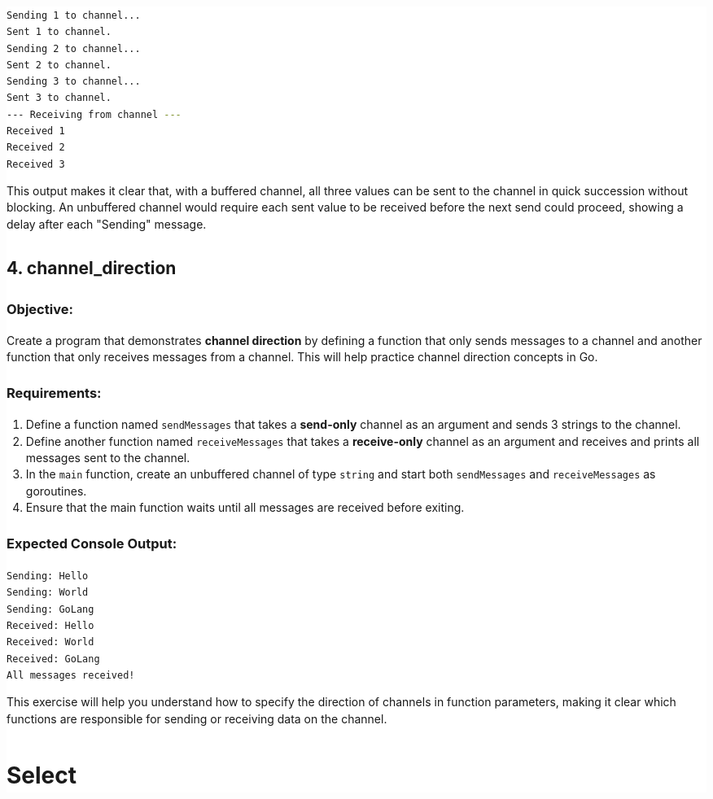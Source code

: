 ```bash
Sending 1 to channel...
Sent 1 to channel.
Sending 2 to channel...
Sent 2 to channel.
Sending 3 to channel...
Sent 3 to channel.
--- Receiving from channel ---
Received 1
Received 2
Received 3
```

This output makes it clear that, with a buffered channel, all three values can be sent to the channel in quick succession without blocking. An unbuffered channel would require each sent value to be received before the next send could proceed, showing a delay after each "Sending" message.

## 4. channel_direction

### Objective:

Create a program that demonstrates **channel direction** by defining a function that only sends messages to a channel and another function that only receives messages from a channel. This will help practice channel direction concepts in Go.

### Requirements:

1. Define a function named `sendMessages` that takes a **send-only** channel as an argument and sends 3 strings to the channel.
2. Define another function named `receiveMessages` that takes a **receive-only** channel as an argument and receives and prints all messages sent to the channel.
3. In the `main` function, create an unbuffered channel of type `string` and start both `sendMessages` and `receiveMessages` as goroutines.
4. Ensure that the main function waits until all messages are received before exiting.

### Expected Console Output:

```
Sending: Hello
Sending: World
Sending: GoLang
Received: Hello
Received: World
Received: GoLang
All messages received!
```

This exercise will help you understand how to specify the direction of channels in function parameters, making it clear which functions are responsible for sending or receiving data on the channel.

# Select
